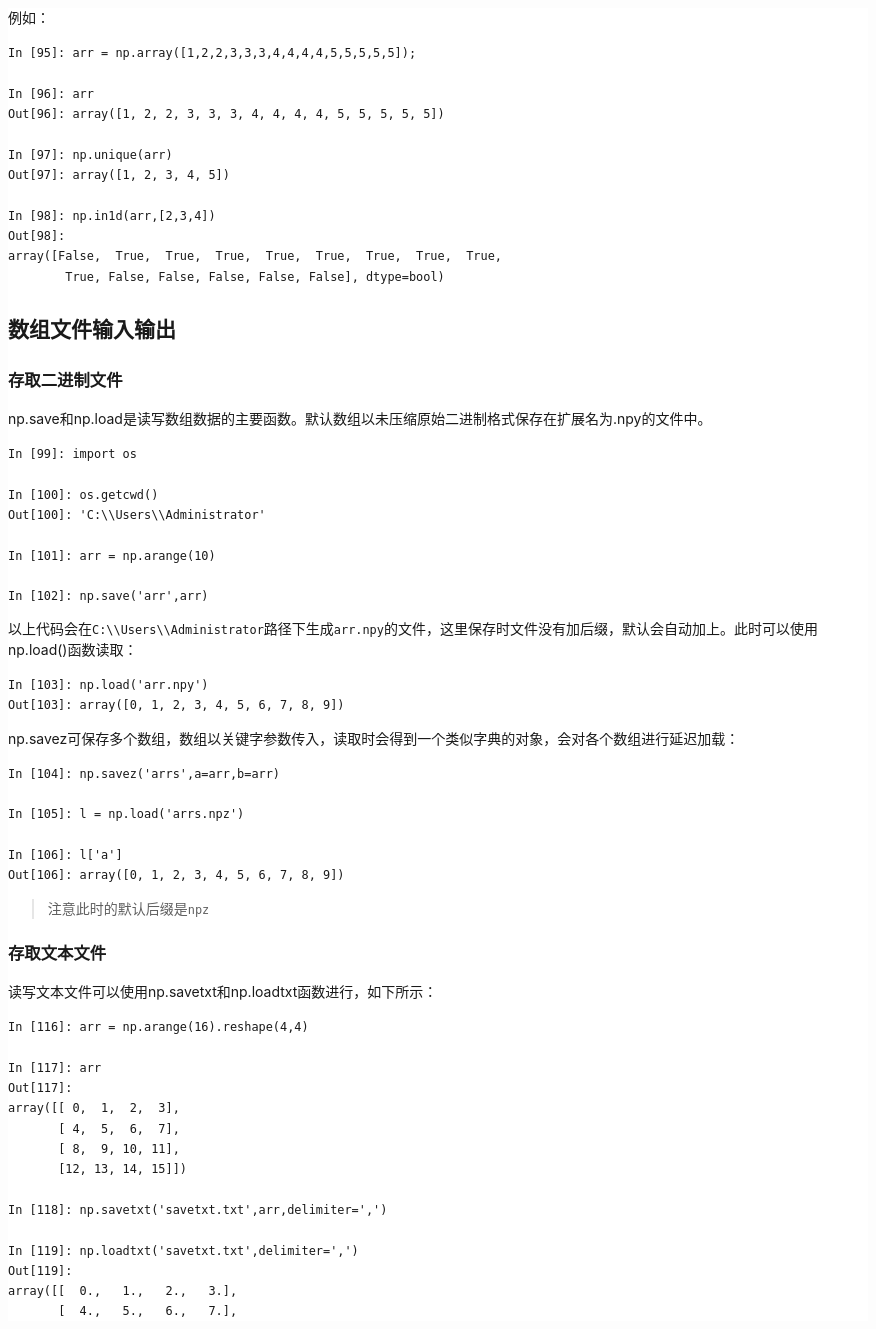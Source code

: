 例如：
```
In [95]: arr = np.array([1,2,2,3,3,3,4,4,4,4,5,5,5,5,5]);

In [96]: arr
Out[96]: array([1, 2, 2, 3, 3, 3, 4, 4, 4, 4, 5, 5, 5, 5, 5])

In [97]: np.unique(arr)
Out[97]: array([1, 2, 3, 4, 5])

In [98]: np.in1d(arr,[2,3,4])
Out[98]: 
array([False,  True,  True,  True,  True,  True,  True,  True,  True,
        True, False, False, False, False, False], dtype=bool)
```

## 数组文件输入输出
### 存取二进制文件
np.save和np.load是读写数组数据的主要函数。默认数组以未压缩原始二进制格式保存在扩展名为.npy的文件中。
```
In [99]: import os

In [100]: os.getcwd()
Out[100]: 'C:\\Users\\Administrator'

In [101]: arr = np.arange(10)

In [102]: np.save('arr',arr)
```
以上代码会在`C:\\Users\\Administrator`路径下生成`arr.npy`的文件，这里保存时文件没有加后缀，默认会自动加上。此时可以使用np.load()函数读取：
```
In [103]: np.load('arr.npy')
Out[103]: array([0, 1, 2, 3, 4, 5, 6, 7, 8, 9])
```
np.savez可保存多个数组，数组以关键字参数传入，读取时会得到一个类似字典的对象，会对各个数组进行延迟加载：
```
In [104]: np.savez('arrs',a=arr,b=arr)

In [105]: l = np.load('arrs.npz')

In [106]: l['a']
Out[106]: array([0, 1, 2, 3, 4, 5, 6, 7, 8, 9])

```
>注意此时的默认后缀是`npz`

### 存取文本文件
读写文本文件可以使用np.savetxt和np.loadtxt函数进行，如下所示：
```
In [116]: arr = np.arange(16).reshape(4,4)

In [117]: arr
Out[117]: 
array([[ 0,  1,  2,  3],
       [ 4,  5,  6,  7],
       [ 8,  9, 10, 11],
       [12, 13, 14, 15]])

In [118]: np.savetxt('savetxt.txt',arr,delimiter=',')

In [119]: np.loadtxt('savetxt.txt',delimiter=',')
Out[119]: 
array([[  0.,   1.,   2.,   3.],
       [  4.,   5.,   6.,   7.],
```